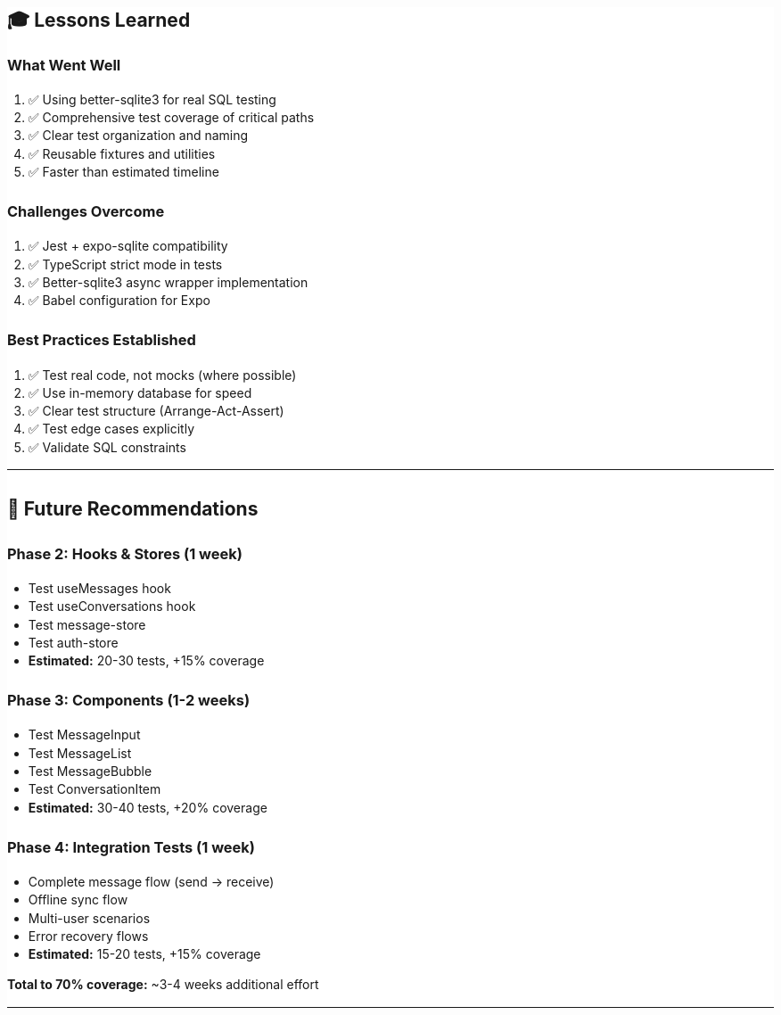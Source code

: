 
## 🎓 Lessons Learned

### What Went Well
1. ✅ Using better-sqlite3 for real SQL testing
2. ✅ Comprehensive test coverage of critical paths
3. ✅ Clear test organization and naming
4. ✅ Reusable fixtures and utilities
5. ✅ Faster than estimated timeline

### Challenges Overcome
1. ✅ Jest + expo-sqlite compatibility
2. ✅ TypeScript strict mode in tests
3. ✅ Better-sqlite3 async wrapper implementation
4. ✅ Babel configuration for Expo

### Best Practices Established
1. ✅ Test real code, not mocks (where possible)
2. ✅ Use in-memory database for speed
3. ✅ Clear test structure (Arrange-Act-Assert)
4. ✅ Test edge cases explicitly
5. ✅ Validate SQL constraints

---

## 🔮 Future Recommendations

### Phase 2: Hooks & Stores (1 week)
- Test useMessages hook
- Test useConversations hook
- Test message-store
- Test auth-store
- **Estimated:** 20-30 tests, +15% coverage

### Phase 3: Components (1-2 weeks)
- Test MessageInput
- Test MessageList
- Test MessageBubble
- Test ConversationItem
- **Estimated:** 30-40 tests, +20% coverage

### Phase 4: Integration Tests (1 week)
- Complete message flow (send → receive)
- Offline sync flow
- Multi-user scenarios
- Error recovery flows
- **Estimated:** 15-20 tests, +15% coverage

**Total to 70% coverage:** ~3-4 weeks additional effort

---